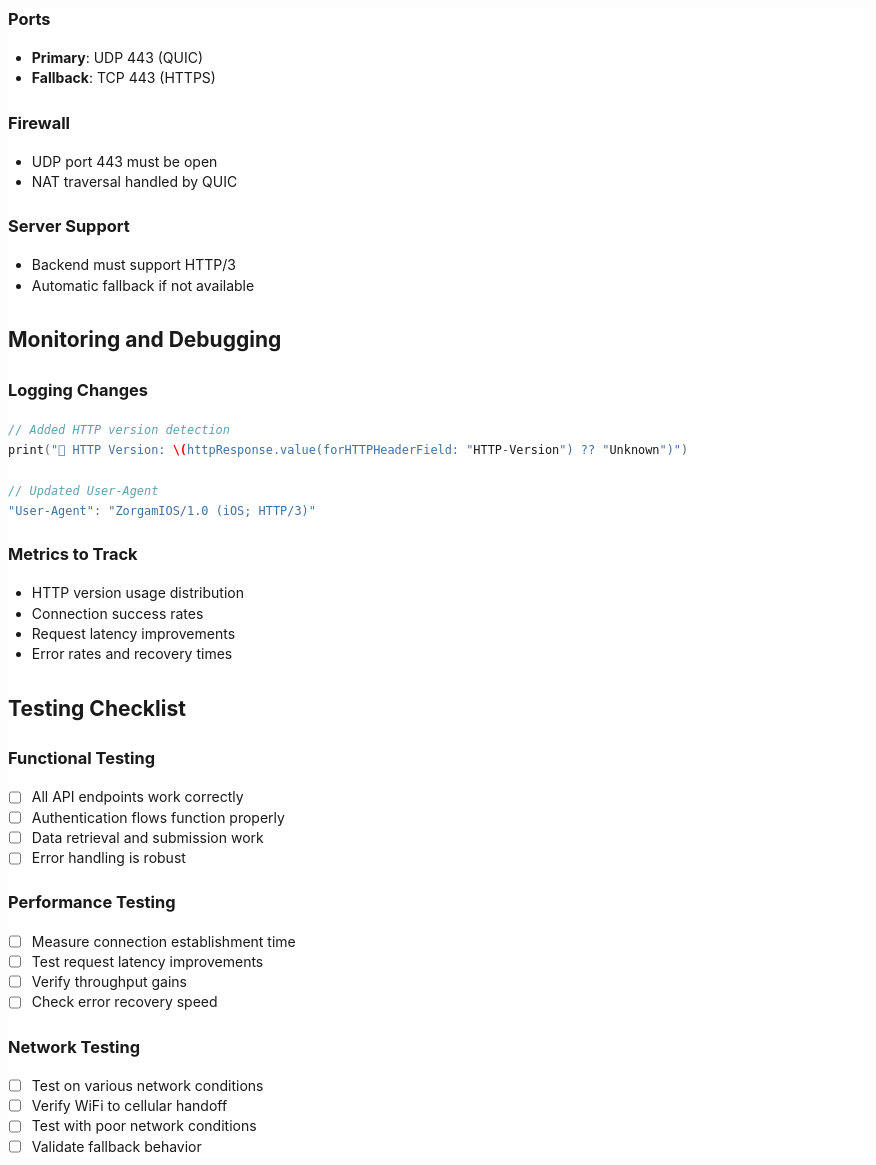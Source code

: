 ### Ports
- **Primary**: UDP 443 (QUIC)
- **Fallback**: TCP 443 (HTTPS)

### Firewall
- UDP port 443 must be open
- NAT traversal handled by QUIC

### Server Support
- Backend must support HTTP/3
- Automatic fallback if not available

## Monitoring and Debugging

### Logging Changes
```swift
// Added HTTP version detection
print("📡 HTTP Version: \(httpResponse.value(forHTTPHeaderField: "HTTP-Version") ?? "Unknown")")

// Updated User-Agent
"User-Agent": "ZorgamIOS/1.0 (iOS; HTTP/3)"
```

### Metrics to Track
- HTTP version usage distribution
- Connection success rates
- Request latency improvements
- Error rates and recovery times

## Testing Checklist

### Functional Testing
- [ ] All API endpoints work correctly
- [ ] Authentication flows function properly
- [ ] Data retrieval and submission work
- [ ] Error handling is robust

### Performance Testing
- [ ] Measure connection establishment time
- [ ] Test request latency improvements
- [ ] Verify throughput gains
- [ ] Check error recovery speed

### Network Testing
- [ ] Test on various network conditions
- [ ] Verify WiFi to cellular handoff
- [ ] Test with poor network conditions
- [ ] Validate fallback behavior
